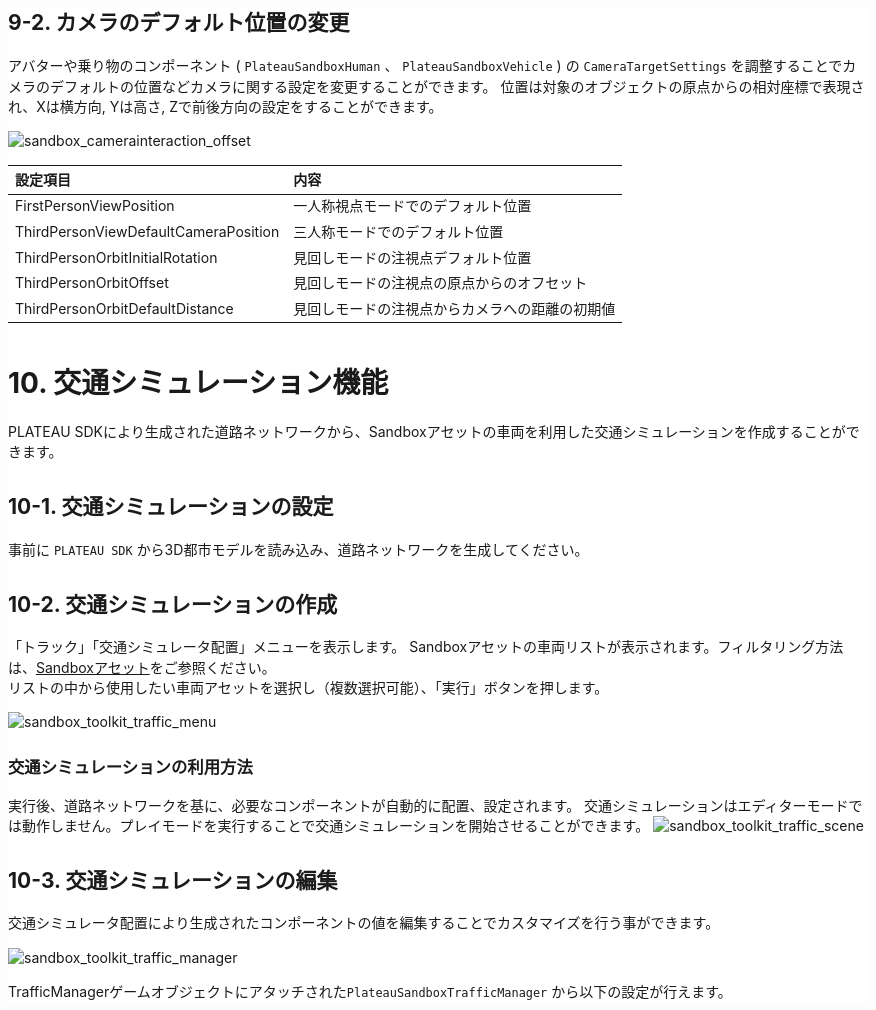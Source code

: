 ## 9-2. カメラのデフォルト位置の変更

アバターや乗り物のコンポーネント ( `PlateauSandboxHuman` 、 `PlateauSandboxVehicle` ) の `CameraTargetSettings` を調整することでカメラのデフォルトの位置などカメラに関する設定を変更することができます。
位置は対象のオブジェクトの原点からの相対座標で表現され、Xは横方向, Yは高さ, Zで前後方向の設定をすることができます。<br>

<img width="700" alt="sandbox_camerainteraction_offset" src="../Documentation~/Sandbox Images/sandbox_camerainteraction_offset.png">

| 設定項目                                 | 内容                      |
|:------------------------------------ |:----------------------- |
| FirstPersonViewPosition              | 一人称視点モードでのデフォルト位置       |
| ThirdPersonViewDefaultCameraPosition | 三人称モードでのデフォルト位置         |
| ThirdPersonOrbitInitialRotation      | 見回しモードの注視点デフォルト位置       |
| ThirdPersonOrbitOffset               | 見回しモードの注視点の原点からのオフセット   |
| ThirdPersonOrbitDefaultDistance      | 見回しモードの注視点からカメラへの距離の初期値 |

# 10. 交通シミュレーション機能

PLATEAU SDKにより生成された道路ネットワークから、Sandboxアセットの車両を利用した交通シミュレーションを作成することができます。

## 10-1. 交通シミュレーションの設定

事前に `PLATEAU SDK` から3D都市モデルを読み込み、道路ネットワークを生成してください。

## 10-2. 交通シミュレーションの作成

「トラック」「交通シミュレータ配置」メニューを表示します。
Sandboxアセットの車両リストが表示されます。フィルタリング方法は、[Sandboxアセット](#4-sandboxアセット)をご参照ください。<br>
リストの中から使用したい車両アセットを選択し（複数選択可能）、「実行」ボタンを押します。

<img width="500" alt="sandbox_toolkit_traffic_menu" src="../Documentation~/Sandbox Images/sandbox_toolkit_traffic_menu.png">

### 交通シミュレーションの利用方法

実行後、道路ネットワークを基に、必要なコンポーネントが自動的に配置、設定されます。
交通シミュレーションはエディターモードでは動作しません。プレイモードを実行することで交通シミュレーションを開始させることができます。
<img width="500" alt="sandbox_toolkit_traffic_scene" src="../Documentation~/Sandbox Images/sandbox_toolkit_traffic_scene.png">

## 10-3. 交通シミュレーションの編集

交通シミュレータ配置により生成されたコンポーネントの値を編集することでカスタマイズを行う事ができます。

<img width="500" alt="sandbox_toolkit_traffic_manager" src="../Documentation~/Sandbox Images/sandbox_toolkit_traffic_manager.png">

TrafficManagerゲームオブジェクトにアタッチされた`PlateauSandboxTrafficManager` から以下の設定が行えます。
